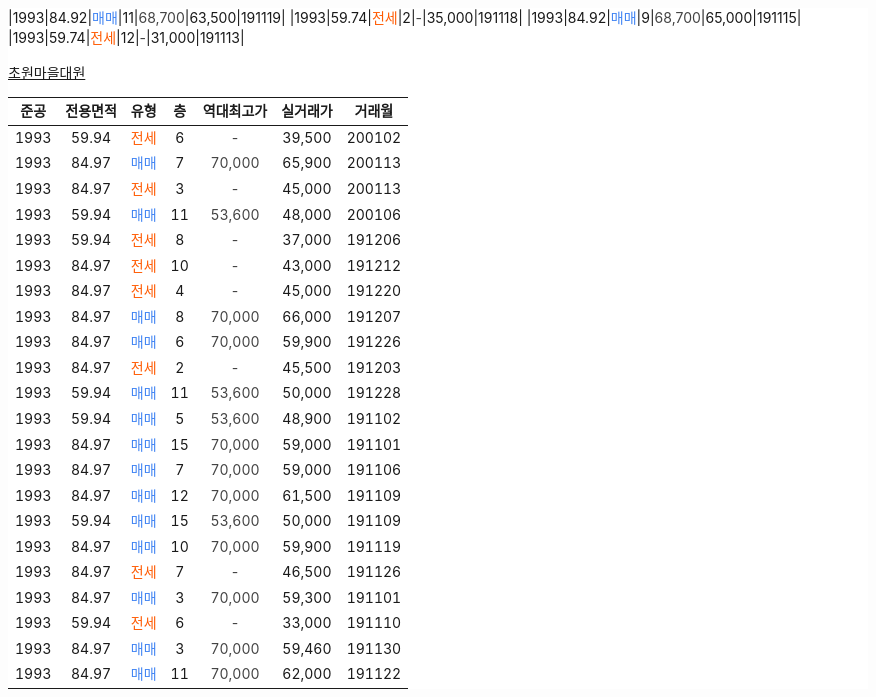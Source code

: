 |1993|84.92|<span style="color:#4285f3">매매</span>|11|<span style="color:#444444">68,700</span>|63,500|191119|
|1993|59.74|<span style="color:#ff5a00">전세</span>|2|<span style="color:#444444">-</span>|35,000|191118|
|1993|84.92|<span style="color:#4285f3">매매</span>|9|<span style="color:#444444">68,700</span>|65,000|191115|
|1993|59.74|<span style="color:#ff5a00">전세</span>|12|<span style="color:#444444">-</span>|31,000|191113|


<script async src="//pagead2.googlesyndication.com/pagead/js/adsbygoogle.js"></script>

<ins class="adsbygoogle"
     style="display:block"
     data-ad-client="ca-pub-1142216861245946"
     data-ad-slot="4805727019"
     data-ad-format="auto"
     data-full-width-responsive="true"></ins>
<script>
(adsbygoogle = window.adsbygoogle || []).push({});
</script>


[초원마을대원](https://search.naver.com/search.naver?query=%EA%B2%BD%EA%B8%B0%EB%8F%84+%EC%95%88%EC%96%91%EC%8B%9C+%EB%8F%99%EC%95%88%EA%B5%AC+%ED%8F%89%EC%B4%8C%EB%8F%99+%EC%B4%88%EC%9B%90%EB%A7%88%EC%9D%84%EB%8C%80%EC%9B%90)

|준공|전용면적|유형|층|역대최고가|실거래가|거래월|
|:---:|:---:|:---:|:---:|:---:|:---:|:---:|
|1993|59.94|<span style="color:#ff5a00">전세</span>|6|<span style="color:#444444">-</span>|39,500|200102|
|1993|84.97|<span style="color:#4285f3">매매</span>|7|<span style="color:#444444">70,000</span>|65,900|200113|
|1993|84.97|<span style="color:#ff5a00">전세</span>|3|<span style="color:#444444">-</span>|45,000|200113|
|1993|59.94|<span style="color:#4285f3">매매</span>|11|<span style="color:#444444">53,600</span>|48,000|200106|
|1993|59.94|<span style="color:#ff5a00">전세</span>|8|<span style="color:#444444">-</span>|37,000|191206|
|1993|84.97|<span style="color:#ff5a00">전세</span>|10|<span style="color:#444444">-</span>|43,000|191212|
|1993|84.97|<span style="color:#ff5a00">전세</span>|4|<span style="color:#444444">-</span>|45,000|191220|
|1993|84.97|<span style="color:#4285f3">매매</span>|8|<span style="color:#444444">70,000</span>|66,000|191207|
|1993|84.97|<span style="color:#4285f3">매매</span>|6|<span style="color:#444444">70,000</span>|59,900|191226|
|1993|84.97|<span style="color:#ff5a00">전세</span>|2|<span style="color:#444444">-</span>|45,500|191203|
|1993|59.94|<span style="color:#4285f3">매매</span>|11|<span style="color:#444444">53,600</span>|50,000|191228|
|1993|59.94|<span style="color:#4285f3">매매</span>|5|<span style="color:#444444">53,600</span>|48,900|191102|
|1993|84.97|<span style="color:#4285f3">매매</span>|15|<span style="color:#444444">70,000</span>|59,000|191101|
|1993|84.97|<span style="color:#4285f3">매매</span>|7|<span style="color:#444444">70,000</span>|59,000|191106|
|1993|84.97|<span style="color:#4285f3">매매</span>|12|<span style="color:#444444">70,000</span>|61,500|191109|
|1993|59.94|<span style="color:#4285f3">매매</span>|15|<span style="color:#444444">53,600</span>|50,000|191109|
|1993|84.97|<span style="color:#4285f3">매매</span>|10|<span style="color:#444444">70,000</span>|59,900|191119|
|1993|84.97|<span style="color:#ff5a00">전세</span>|7|<span style="color:#444444">-</span>|46,500|191126|
|1993|84.97|<span style="color:#4285f3">매매</span>|3|<span style="color:#444444">70,000</span>|59,300|191101|
|1993|59.94|<span style="color:#ff5a00">전세</span>|6|<span style="color:#444444">-</span>|33,000|191110|
|1993|84.97|<span style="color:#4285f3">매매</span>|3|<span style="color:#444444">70,000</span>|59,460|191130|
|1993|84.97|<span style="color:#4285f3">매매</span>|11|<span style="color:#444444">70,000</span>|62,000|191122|